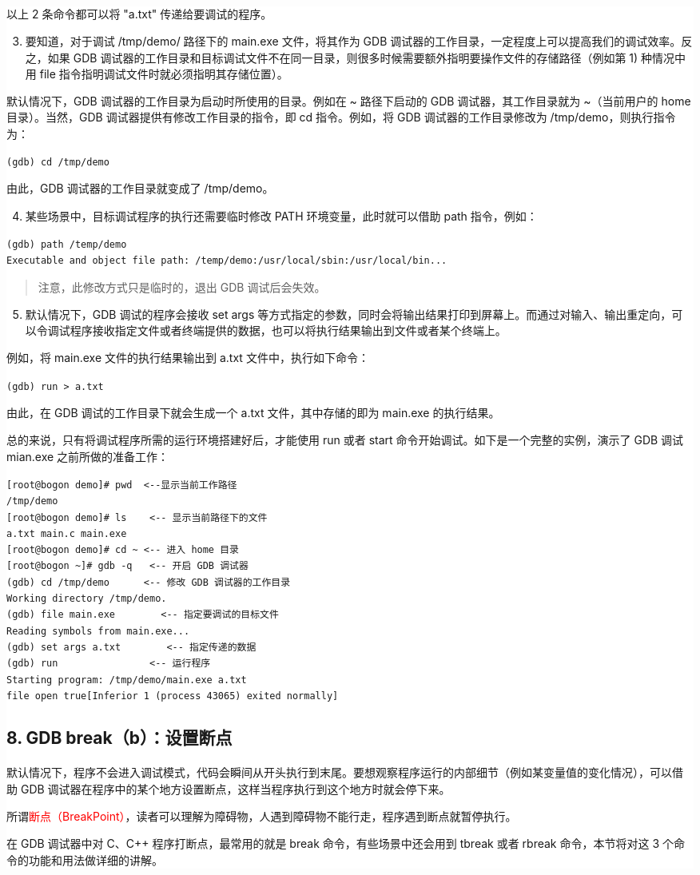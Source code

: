 以上 2 条命令都可以将 "a.txt" 传递给要调试的程序。

3) 要知道，对于调试 /tmp/demo/ 路径下的 main.exe 文件，将其作为 GDB 调试器的工作目录，一定程度上可以提高我们的调试效率。反之，如果 GDB 调试器的工作目录和目标调试文件不在同一目录，则很多时候需要额外指明要操作文件的存储路径（例如第 1) 种情况中用 file 指令指明调试文件时就必须指明其存储位置）。

默认情况下，GDB 调试器的工作目录为启动时所使用的目录。例如在 ~ 路径下启动的 GDB 调试器，其工作目录就为 ~（当前用户的 home 目录）。当然，GDB 调试器提供有修改工作目录的指令，即 cd 指令。例如，将 GDB 调试器的工作目录修改为 /tmp/demo，则执行指令为：
```
(gdb) cd /tmp/demo
```

由此，GDB 调试器的工作目录就变成了 /tmp/demo。

4) 某些场景中，目标调试程序的执行还需要临时修改 PATH 环境变量，此时就可以借助 path 指令，例如：
```
(gdb) path /temp/demo
Executable and object file path: /temp/demo:/usr/local/sbin:/usr/local/bin...
```

> 注意，此修改方式只是临时的，退出 GDB 调试后会失效。

5) 默认情况下，GDB 调试的程序会接收 set args 等方式指定的参数，同时会将输出结果打印到屏幕上。而通过对输入、输出重定向，可以令调试程序接收指定文件或者终端提供的数据，也可以将执行结果输出到文件或者某个终端上。

例如，将 main.exe 文件的执行结果输出到 a.txt 文件中，执行如下命令：
```
(gdb) run > a.txt
```

由此，在 GDB 调试的工作目录下就会生成一个 a.txt 文件，其中存储的即为 main.exe 的执行结果。

总的来说，只有将调试程序所需的运行环境搭建好后，才能使用 run 或者 start 命令开始调试。如下是一个完整的实例，演示了 GDB 调试 mian.exe 之前所做的准备工作：

```
[root@bogon demo]# pwd  <--显示当前工作路径
/tmp/demo
[root@bogon demo]# ls    <-- 显示当前路径下的文件
a.txt main.c main.exe
[root@bogon demo]# cd ~ <-- 进入 home 目录
[root@bogon ~]# gdb -q   <-- 开启 GDB 调试器
(gdb) cd /tmp/demo      <-- 修改 GDB 调试器的工作目录
Working directory /tmp/demo.
(gdb) file main.exe        <-- 指定要调试的目标文件
Reading symbols from main.exe...
(gdb) set args a.txt        <-- 指定传递的数据
(gdb) run                <-- 运行程序
Starting program: /tmp/demo/main.exe a.txt
file open true[Inferior 1 (process 43065) exited normally]
```

## 8. GDB break（b）：设置断点

默认情况下，程序不会进入调试模式，代码会瞬间从开头执行到末尾。要想观察程序运行的内部细节（例如某变量值的变化情况），可以借助 GDB 调试器在程序中的某个地方设置断点，这样当程序执行到这个地方时就会停下来。

所谓<font color='red'>断点（BreakPoint）</font>，读者可以理解为障碍物，人遇到障碍物不能行走，程序遇到断点就暂停执行。

在 GDB 调试器中对 C、C++ 程序打断点，最常用的就是 break 命令，有些场景中还会用到 tbreak 或者 rbreak 命令，本节将对这 3 个命令的功能和用法做详细的讲解。
